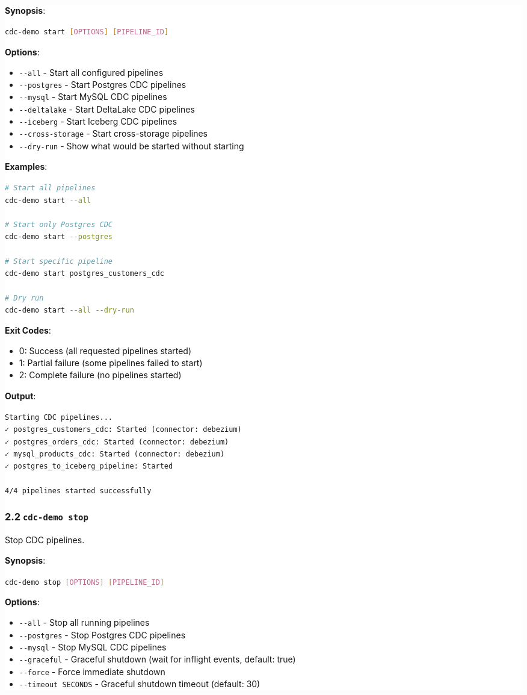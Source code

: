 **Synopsis**:
```bash
cdc-demo start [OPTIONS] [PIPELINE_ID]
```

**Options**:
- `--all` - Start all configured pipelines
- `--postgres` - Start Postgres CDC pipelines
- `--mysql` - Start MySQL CDC pipelines
- `--deltalake` - Start DeltaLake CDC pipelines
- `--iceberg` - Start Iceberg CDC pipelines
- `--cross-storage` - Start cross-storage pipelines
- `--dry-run` - Show what would be started without starting

**Examples**:
```bash
# Start all pipelines
cdc-demo start --all

# Start only Postgres CDC
cdc-demo start --postgres

# Start specific pipeline
cdc-demo start postgres_customers_cdc

# Dry run
cdc-demo start --all --dry-run
```

**Exit Codes**:
- 0: Success (all requested pipelines started)
- 1: Partial failure (some pipelines failed to start)
- 2: Complete failure (no pipelines started)

**Output**:
```
Starting CDC pipelines...
✓ postgres_customers_cdc: Started (connector: debezium)
✓ postgres_orders_cdc: Started (connector: debezium)
✓ mysql_products_cdc: Started (connector: debezium)
✓ postgres_to_iceberg_pipeline: Started

4/4 pipelines started successfully
```

### 2.2 `cdc-demo stop`

Stop CDC pipelines.

**Synopsis**:
```bash
cdc-demo stop [OPTIONS] [PIPELINE_ID]
```

**Options**:
- `--all` - Stop all running pipelines
- `--postgres` - Stop Postgres CDC pipelines
- `--mysql` - Stop MySQL CDC pipelines
- `--graceful` - Graceful shutdown (wait for inflight events, default: true)
- `--force` - Force immediate shutdown
- `--timeout SECONDS` - Graceful shutdown timeout (default: 30)
